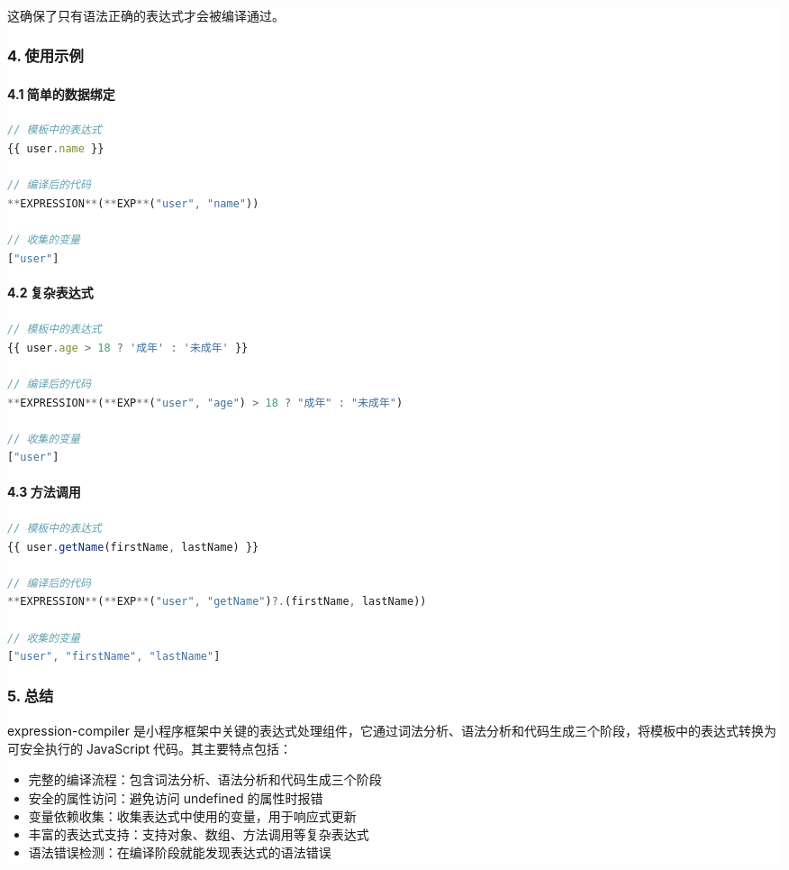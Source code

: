 这确保了只有语法正确的表达式才会被编译通过。

### 4. 使用示例

#### 4.1 简单的数据绑定

```javascript
// 模板中的表达式
{{ user.name }}

// 编译后的代码
**EXPRESSION**(**EXP**("user", "name"))

// 收集的变量
["user"]
```

#### 4.2 复杂表达式

```javascript
// 模板中的表达式
{{ user.age > 18 ? '成年' : '未成年' }}

// 编译后的代码
**EXPRESSION**(**EXP**("user", "age") > 18 ? "成年" : "未成年")

// 收集的变量
["user"]
```

#### 4.3 方法调用

```javascript
// 模板中的表达式
{{ user.getName(firstName, lastName) }}

// 编译后的代码
**EXPRESSION**(**EXP**("user", "getName")?.(firstName, lastName))

// 收集的变量
["user", "firstName", "lastName"]
```

### 5. 总结

expression-compiler 是小程序框架中关键的表达式处理组件，它通过词法分析、语法分析和代码生成三个阶段，将模板中的表达式转换为可安全执行的 JavaScript 代码。其主要特点包括：

- 完整的编译流程：包含词法分析、语法分析和代码生成三个阶段
- 安全的属性访问：避免访问 undefined 的属性时报错
- 变量依赖收集：收集表达式中使用的变量，用于响应式更新
- 丰富的表达式支持：支持对象、数组、方法调用等复杂表达式
- 语法错误检测：在编译阶段就能发现表达式的语法错误
